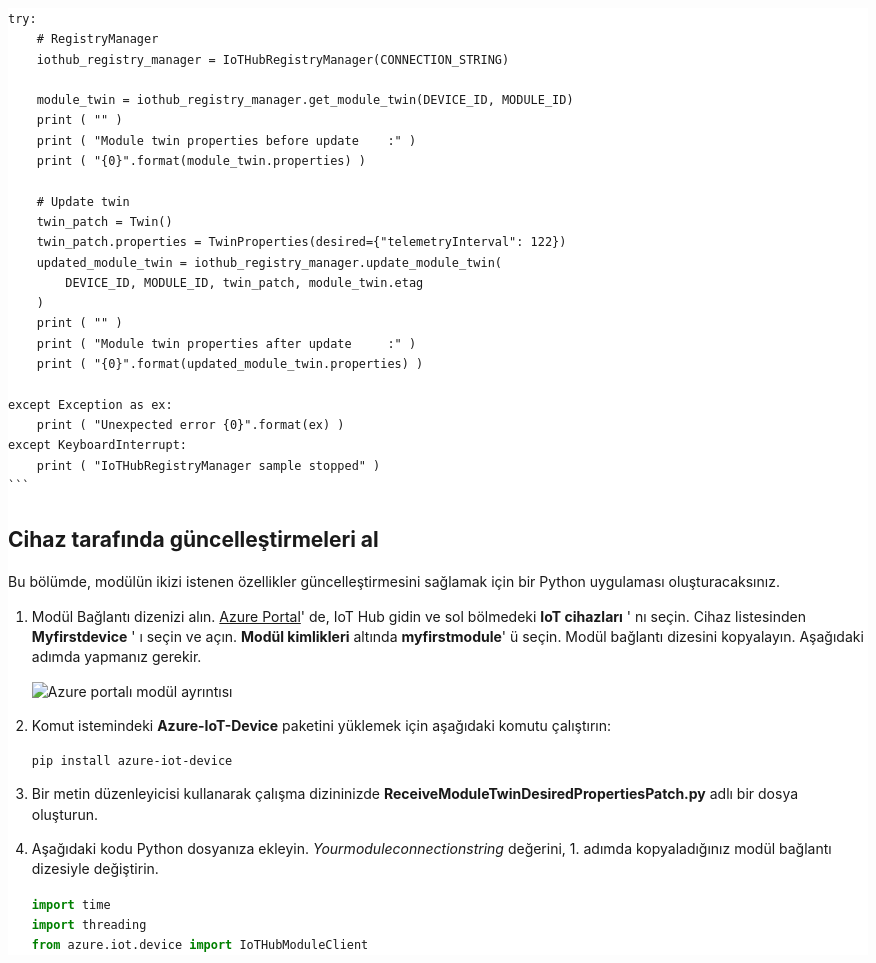     try:
        # RegistryManager
        iothub_registry_manager = IoTHubRegistryManager(CONNECTION_STRING)

        module_twin = iothub_registry_manager.get_module_twin(DEVICE_ID, MODULE_ID)
        print ( "" )
        print ( "Module twin properties before update    :" )
        print ( "{0}".format(module_twin.properties) )

        # Update twin
        twin_patch = Twin()
        twin_patch.properties = TwinProperties(desired={"telemetryInterval": 122})
        updated_module_twin = iothub_registry_manager.update_module_twin(
            DEVICE_ID, MODULE_ID, twin_patch, module_twin.etag
        )
        print ( "" )
        print ( "Module twin properties after update     :" )
        print ( "{0}".format(updated_module_twin.properties) )

    except Exception as ex:
        print ( "Unexpected error {0}".format(ex) )
    except KeyboardInterrupt:
        print ( "IoTHubRegistryManager sample stopped" )
    ```

## <a name="get-updates-on-the-device-side"></a>Cihaz tarafında güncelleştirmeleri al

Bu bölümde, modülün ikizi istenen özellikler güncelleştirmesini sağlamak için bir Python uygulaması oluşturacaksınız.

1. Modül Bağlantı dizenizi alın. [Azure Portal](https://portal.azure.com/)' de, IoT Hub gidin ve sol bölmedeki **IoT cihazları** ' nı seçin. Cihaz listesinden **Myfirstdevice** ' ı seçin ve açın. **Modül kimlikleri** altında **myfirstmodule**' ü seçin. Modül bağlantı dizesini kopyalayın. Aşağıdaki adımda yapmanız gerekir.

   ![Azure portalı modül ayrıntısı](./media/iot-hub-python-python-module-twin-getstarted/module-detail.png)

1. Komut istemindeki **Azure-IoT-Device** paketini yüklemek için aşağıdaki komutu çalıştırın:

    ```cmd/sh
    pip install azure-iot-device
    ```

1. Bir metin düzenleyicisi kullanarak çalışma dizininizde **ReceiveModuleTwinDesiredPropertiesPatch.py** adlı bir dosya oluşturun.

1. Aşağıdaki kodu Python dosyanıza ekleyin. *Yourmoduleconnectionstring* değerini, 1. adımda kopyaladığınız modül bağlantı dizesiyle değiştirin.

    ```python
    import time
    import threading
    from azure.iot.device import IoTHubModuleClient
